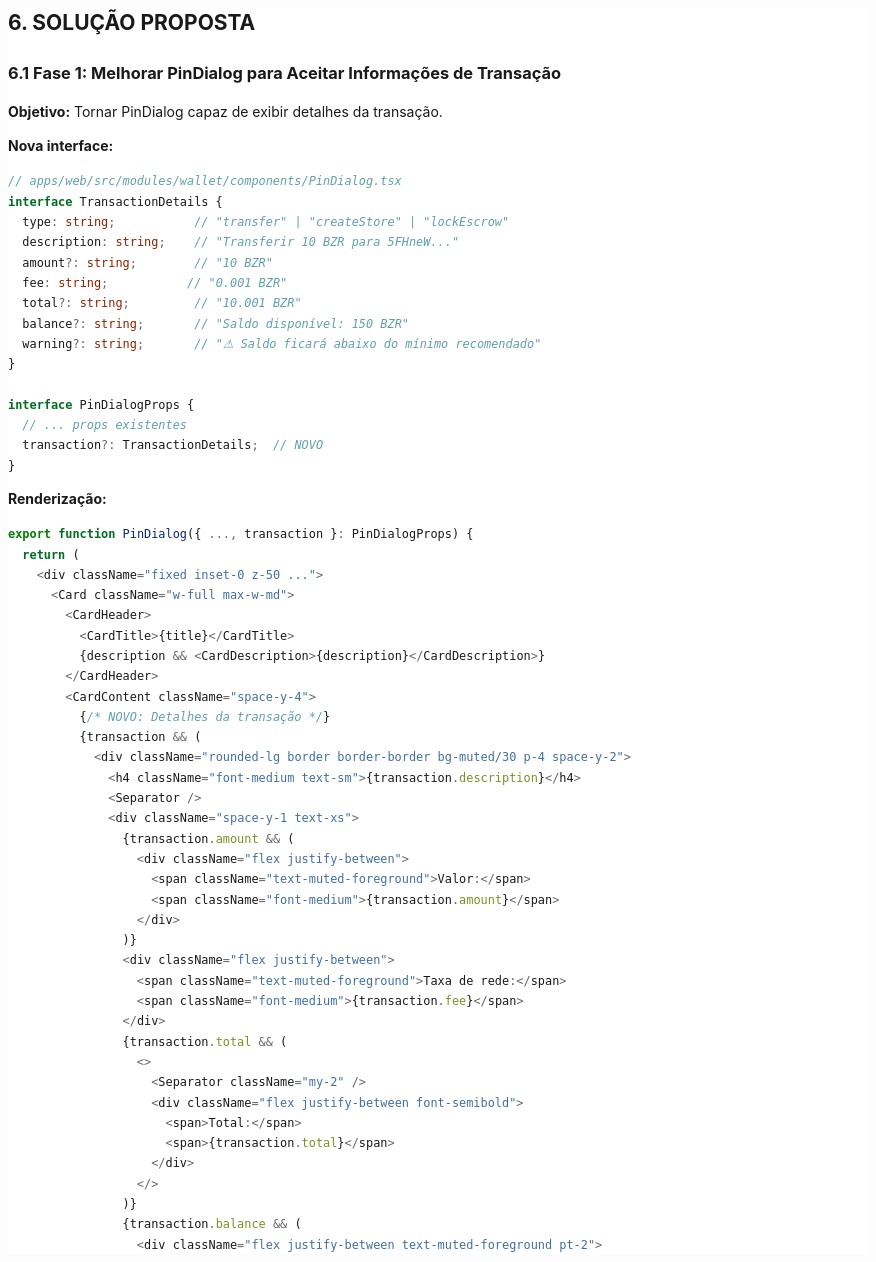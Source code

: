 ## 6. SOLUÇÃO PROPOSTA

### 6.1 Fase 1: Melhorar PinDialog para Aceitar Informações de Transação

**Objetivo:** Tornar PinDialog capaz de exibir detalhes da transação.

**Nova interface:**
```typescript
// apps/web/src/modules/wallet/components/PinDialog.tsx
interface TransactionDetails {
  type: string;           // "transfer" | "createStore" | "lockEscrow"
  description: string;    // "Transferir 10 BZR para 5FHneW..."
  amount?: string;        // "10 BZR"
  fee: string;           // "0.001 BZR"
  total?: string;         // "10.001 BZR"
  balance?: string;       // "Saldo disponível: 150 BZR"
  warning?: string;       // "⚠ Saldo ficará abaixo do mínimo recomendado"
}

interface PinDialogProps {
  // ... props existentes
  transaction?: TransactionDetails;  // NOVO
}
```

**Renderização:**
```typescript
export function PinDialog({ ..., transaction }: PinDialogProps) {
  return (
    <div className="fixed inset-0 z-50 ...">
      <Card className="w-full max-w-md">
        <CardHeader>
          <CardTitle>{title}</CardTitle>
          {description && <CardDescription>{description}</CardDescription>}
        </CardHeader>
        <CardContent className="space-y-4">
          {/* NOVO: Detalhes da transação */}
          {transaction && (
            <div className="rounded-lg border border-border bg-muted/30 p-4 space-y-2">
              <h4 className="font-medium text-sm">{transaction.description}</h4>
              <Separator />
              <div className="space-y-1 text-xs">
                {transaction.amount && (
                  <div className="flex justify-between">
                    <span className="text-muted-foreground">Valor:</span>
                    <span className="font-medium">{transaction.amount}</span>
                  </div>
                )}
                <div className="flex justify-between">
                  <span className="text-muted-foreground">Taxa de rede:</span>
                  <span className="font-medium">{transaction.fee}</span>
                </div>
                {transaction.total && (
                  <>
                    <Separator className="my-2" />
                    <div className="flex justify-between font-semibold">
                      <span>Total:</span>
                      <span>{transaction.total}</span>
                    </div>
                  </>
                )}
                {transaction.balance && (
                  <div className="flex justify-between text-muted-foreground pt-2">
```